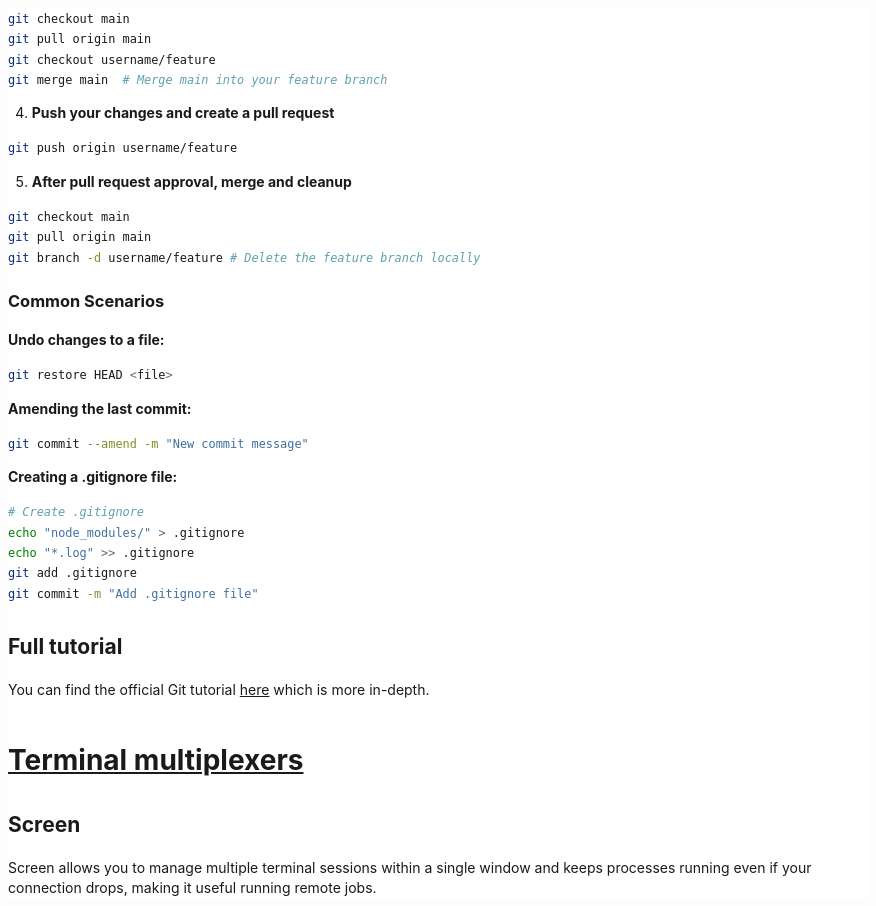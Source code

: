 ```bash
git checkout main
git pull origin main
git checkout username/feature
git merge main  # Merge main into your feature branch
```

4. **Push your changes and create a pull request**

```bash
git push origin username/feature
```

5. **After pull request approval, merge and cleanup**

```bash
git checkout main
git pull origin main
git branch -d username/feature # Delete the feature branch locally
```

### Common Scenarios

**Undo changes to a file:**

```bash
git restore HEAD <file>
```

**Amending the last commit:**

```bash
git commit --amend -m "New commit message"
```

**Creating a .gitignore file:**

```bash
# Create .gitignore
echo "node_modules/" > .gitignore
echo "*.log" >> .gitignore
git add .gitignore
git commit -m "Add .gitignore file"
```

## Full tutorial

You can find the official Git tutorial [here](https://git-scm.com/docs/gittutorial) which is more in-depth.

# [Terminal multiplexers](https://en.wikipedia.org/wiki/Terminal_multiplexer)

## Screen

Screen allows you to manage multiple terminal sessions within a single window and keeps processes running even if your connection drops, making it useful running remote jobs.
